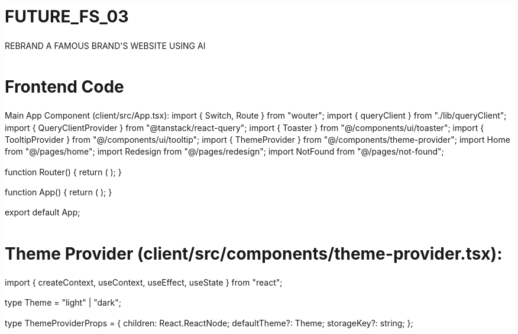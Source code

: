 # FUTURE_FS_03
REBRAND A FAMOUS BRAND'S WEBSITE USING AI

# Frontend Code
Main App Component (client/src/App.tsx):
import { Switch, Route } from "wouter";
import { queryClient } from "./lib/queryClient";
import { QueryClientProvider } from "@tanstack/react-query";
import { Toaster } from "@/components/ui/toaster";
import { TooltipProvider } from "@/components/ui/tooltip";
import { ThemeProvider } from "@/components/theme-provider";
import Home from "@/pages/home";
import Redesign from "@/pages/redesign";
import NotFound from "@/pages/not-found";

function Router() {
  return (
    <Switch>
      <Route path="/" component={Home} />
      <Route path="/redesign" component={Redesign} />
      <Route component={NotFound} />
    </Switch>
  );
}

function App() {
  return (
    <QueryClientProvider client={queryClient}>
      <ThemeProvider defaultTheme="light">
        <TooltipProvider>
          <Toaster />
          <Router />
        </TooltipProvider>
      </ThemeProvider>
    </QueryClientProvider>
  );
}

export default App;

# Theme Provider (client/src/components/theme-provider.tsx):
import { createContext, useContext, useEffect, useState } from "react";

type Theme = "light" | "dark";

type ThemeProviderProps = {
  children: React.ReactNode;
  defaultTheme?: Theme;
  storageKey?: string;
};
